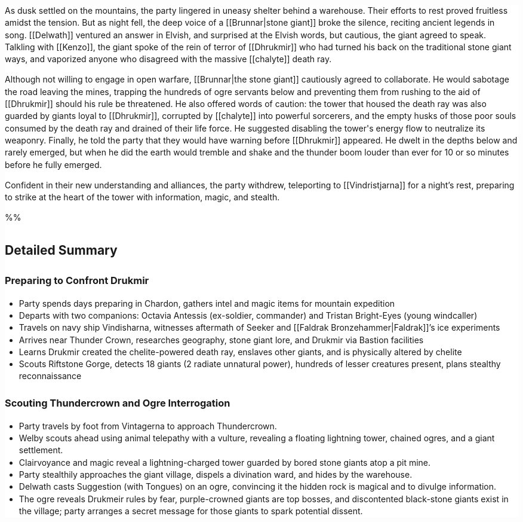 As dusk settled on the mountains, the party lingered in uneasy shelter behind a warehouse. Their efforts to rest proved fruitless amidst the tension. But as night fell, the deep voice of a [[Brunnar|stone giant]] broke the silence, reciting ancient legends in song. [[Delwath]] ventured an answer in Elvish, and surprised at the Elvish words, but cautious, the giant agreed to speak. Talkling with [[Kenzo]], the giant spoke of the rein of terror of [[Dhrukmir]] who had turned his back on the traditional stone giant ways, and vaporized anyone who disagreed with the massive [[chalyte]] death ray.

Although not willing to engage in open warfare, [[Brunnar|the stone giant]] cautiously agreed to collaborate. He would sabotage the road leaving the mines, trapping the hundreds of ogre servants below and preventing them from rushing to the aid of [[Dhrukmir]] should his rule be threatened. He also offered words of caution: the tower that housed the death ray was also guarded by giants loyal to [[Dhrukmir]], corrupted by [[chalyte]] into powerful sorcerers, and the empty husks of those poor souls consumed by the death ray and drained of their life force. He suggested disabling the tower's energy flow to neutralize its weaponry. Finally, he told the party that they would have warning before [[Dhrukmir]] appeared. He dwelt in the depths below and rarely emerged, but when he did the earth would tremble and shake and the thunder boom louder than ever for 10 or so minutes before he fully emerged. 

Confident in their new understanding and alliances, the party withdrew, teleporting to [[Vindristjarna]] for a night’s rest, preparing to strike at the heart of the tower with information, magic, and stealth.

%%

## Detailed Summary

### Preparing to Confront Drukmir

- Party spends days preparing in Chardon, gathers intel and magic items for mountain expedition
- Departs with two companions: Octavia Antessis (ex-soldier, commander) and Tristan Bright-Eyes (young windcaller)
- Travels on navy ship Vindisharna, witnesses aftermath of Seeker and [[Faldrak Bronzehammer|Faldrak]]’s ice experiments
- Arrives near Thunder Crown, researches geography, stone giant lore, and Drukmir via Bastion facilities
- Learns Drukmir created the chelite-powered death ray, enslaves other giants, and is physically altered by chelite
- Scouts Riftstone Gorge, detects 18 giants (2 radiate unnatural power), hundreds of lesser creatures present, plans stealthy reconnaissance

### Scouting Thundercrown and Ogre Interrogation

- Party travels by foot from Vintagerna to approach Thundercrown.
- Welby scouts ahead using animal telepathy with a vulture, revealing a floating lightning tower, chained ogres, and a giant settlement.
- Clairvoyance and magic reveal a lightning-charged tower guarded by bored stone giants atop a pit mine.
- Party stealthily approaches the giant village, dispels a divination ward, and hides by the warehouse.
- Delwath casts Suggestion (with Tongues) on an ogre, convincing it the hidden rock is magical and to divulge information.
- The ogre reveals Drukmeir rules by fear, purple-crowned giants are top bosses, and discontented black-stone giants exist in the village; party arranges a secret message for those giants to spark potential dissent.
